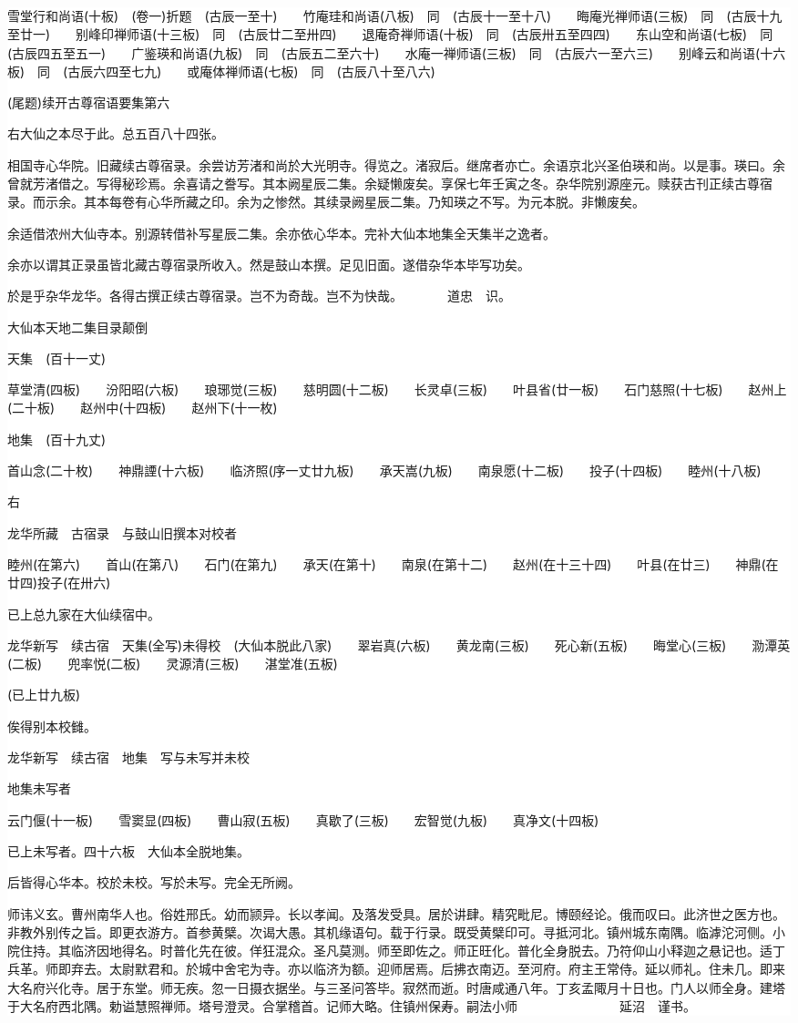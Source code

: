 雪堂行和尚语(十板)　(卷一)折题　(古辰一至十)　　竹庵珪和尚语(八板)　同　(古辰十一至十八)　　晦庵光禅师语(三板)　同　(古辰十九至廿一)　　别峰印禅师语(十三板)　同　(古辰廿二至卅四)　　退庵奇禅师语(十板)　同　(古辰卅五至四四)　　东山空和尚语(七板)　同　(古辰四五至五一)　　广鉴瑛和尚语(九板)　同　(古辰五二至六十)　　水庵一禅师语(三板)　同　(古辰六一至六三)　　别峰云和尚语(十六板)　同　(古辰六四至七九)　　或庵体禅师语(七板)　同　(古辰八十至八六)  

(尾题)续开古尊宿语要集第六  

右大仙之本尽于此。总五百八十四张。  

相国寺心华院。旧藏续古尊宿录。余尝访芳渚和尚於大光明寺。得览之。渚寂后。继席者亦亡。余语京北兴圣伯瑛和尚。以是事。瑛曰。余曾就芳渚借之。写得秘珍焉。余喜请之誊写。其本阙星辰二集。余疑懒废矣。享保七年壬寅之冬。杂华院别源座元。赎获古刊正续古尊宿录。而示余。其本每卷有心华所藏之印。余为之惨然。其续录阙星辰二集。乃知瑛之不写。为元本脱。非懒废矣。  

余适借浓州大仙寺本。别源转借补写星辰二集。余亦依心华本。完补大仙本地集全天集半之逸者。  

余亦以谓其正录虽皆北藏古尊宿录所收入。然是鼓山本撰。足见旧面。遂借杂华本毕写功矣。  

於是乎杂华龙华。各得古撰正续古尊宿录。岂不为奇哉。岂不为快哉。　　　　道忠　识。  

大仙本天地二集目录颠倒  

天集　(百十一丈)  

草堂清(四板)　　汾阳昭(六板)　　琅琊觉(三板)　　慈明圆(十二板)　　长灵卓(三板)　　叶县省(廿一板)　　石门慈照(十七板)　　赵州上(二十板)　　赵州中(十四板)　　赵州下(十一枚)  

地集　(百十九丈)  

首山念(二十枚)　　神鼎諲(十六板)　　临济照(序一丈廿九板)　　承天嵩(九板)　　南泉愿(十二板)　　投子(十四板)　　睦州(十八板)  

右  

龙华所藏　古宿录　与鼓山旧撰本对校者  

睦州(在第六)　　首山(在第八)　　石门(在第九)　　承天(在第十)　　南泉(在第十二)　　赵州(在十三十四)　　叶县(在廿三)　　神鼎(在廿四)投子(在卅六)  

已上总九家在大仙续宿中。  

龙华新写　续古宿　天集(全写)未得校　(大仙本脱此八家)　　翠岩真(六板)　　黄龙南(三板)　　死心新(五板)　　晦堂心(三板)　　泐潭英(二板)　　兜率悦(二板)　　灵源清(三板)　　湛堂准(五板)  

(已上廿九板)  

俟得别本校雠。  

龙华新写　续古宿　地集　写与未写并未校  

地集未写者  

云门偃(十一板)　　雪窦显(四板)　　曹山寂(五板)　　真歇了(三板)　　宏智觉(九板)　　真净文(十四板)  

已上未写者。四十六板　大仙本全脱地集。  

后皆得心华本。校於未校。写於未写。完全无所阙。  

师讳义玄。曹州南华人也。俗姓邢氏。幼而颕异。长以孝闻。及落发受具。居於讲肆。精究毗尼。博颐经论。俄而叹曰。此济世之医方也。非教外别传之旨。即更衣游方。首参黄檗。次谒大愚。其机缘语句。载于行录。既受黄檗印可。寻抵河北。镇州城东南隅。临滹沱河侧。小院住持。其临济因地得名。时普化先在彼。佯狂混众。圣凡莫测。师至即佐之。师正旺化。普化全身脱去。乃符仰山小释迦之悬记也。适丁兵革。师即弃去。太尉默君和。於城中舍宅为寺。亦以临济为额。迎师居焉。后拂衣南迈。至河府。府主王常侍。延以师礼。住未几。即来大名府兴化寺。居于东堂。师无疾。忽一日摄衣据坐。与三圣问答毕。寂然而逝。时唐咸通八年。丁亥孟陬月十日也。门人以师全身。建塔于大名府西北隅。勅谥慧照禅师。塔号澄灵。合掌稽首。记师大略。住镇州保寿。嗣法小师　　　　　　　　延沼　谨书。  
